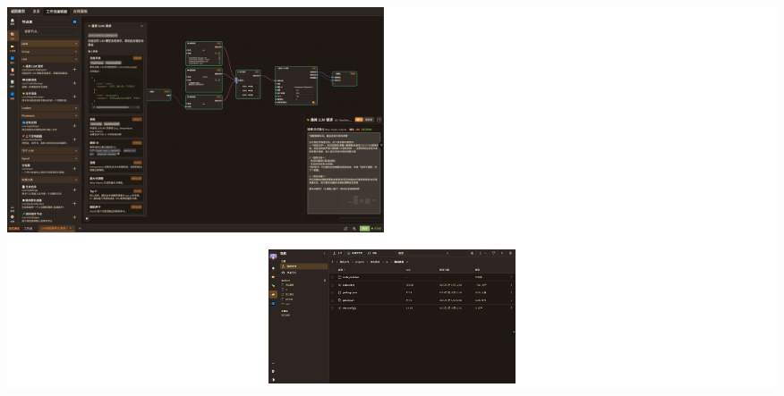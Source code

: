   <img alt="ワークフローエディタ" src="docs/images/项目-工作流编辑器-LLM适配器演示工作流-节点库-节点预览-执行输出预览.png" width="49%">
</p>
<p align="center">
  <img alt="ファイルマネージャー" src="docs/images/首页-文件管理-中文-暗色.png" width="32%">